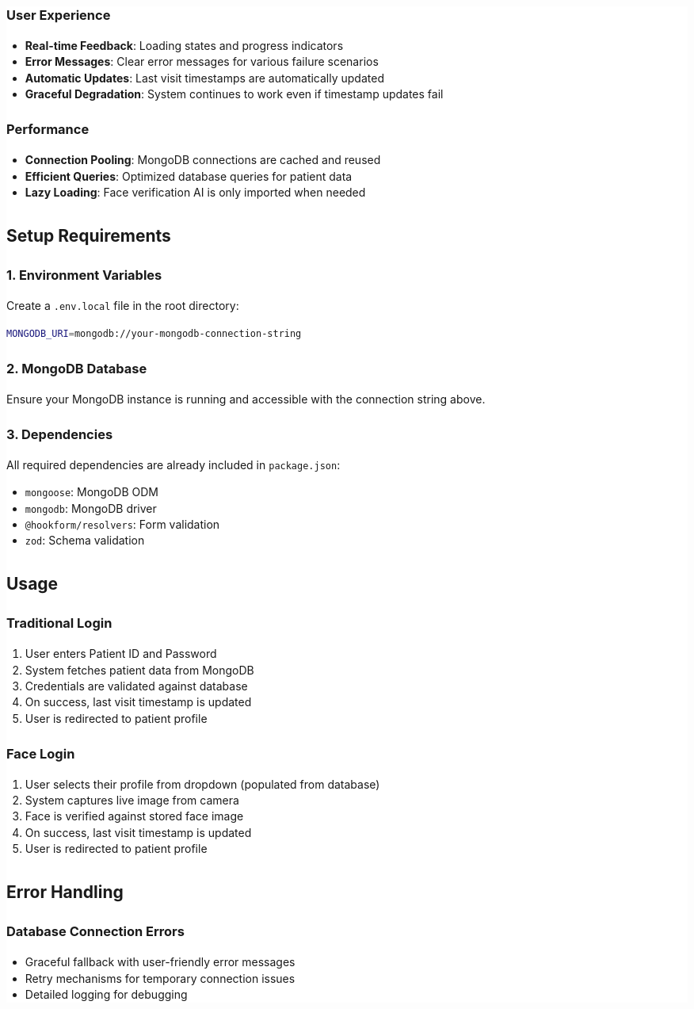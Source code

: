 ### User Experience
- **Real-time Feedback**: Loading states and progress indicators
- **Error Messages**: Clear error messages for various failure scenarios
- **Automatic Updates**: Last visit timestamps are automatically updated
- **Graceful Degradation**: System continues to work even if timestamp updates fail

### Performance
- **Connection Pooling**: MongoDB connections are cached and reused
- **Efficient Queries**: Optimized database queries for patient data
- **Lazy Loading**: Face verification AI is only imported when needed

## Setup Requirements

### 1. Environment Variables
Create a `.env.local` file in the root directory:
```bash
MONGODB_URI=mongodb://your-mongodb-connection-string
```

### 2. MongoDB Database
Ensure your MongoDB instance is running and accessible with the connection string above.

### 3. Dependencies
All required dependencies are already included in `package.json`:
- `mongoose`: MongoDB ODM
- `mongodb`: MongoDB driver
- `@hookform/resolvers`: Form validation
- `zod`: Schema validation

## Usage

### Traditional Login
1. User enters Patient ID and Password
2. System fetches patient data from MongoDB
3. Credentials are validated against database
4. On success, last visit timestamp is updated
5. User is redirected to patient profile

### Face Login
1. User selects their profile from dropdown (populated from database)
2. System captures live image from camera
3. Face is verified against stored face image
4. On success, last visit timestamp is updated
5. User is redirected to patient profile

## Error Handling

### Database Connection Errors
- Graceful fallback with user-friendly error messages
- Retry mechanisms for temporary connection issues
- Detailed logging for debugging
